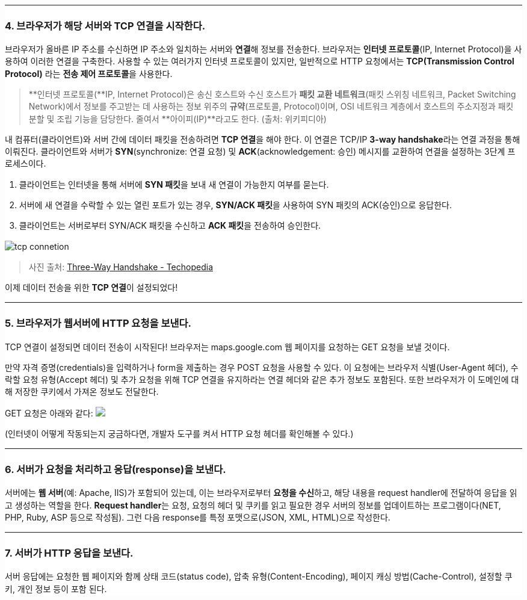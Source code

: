 <hr>

### 4. 브라우저가 해당 서버와 TCP 연결을 시작한다.

브라우저가 올바른 IP 주소를 수신하면 IP 주소와 일치하는 서버와 **연결**해 정보를 전송한다. 브라우저는 **인터넷 프로토콜**(IP, Internet Protocol)을 사용하여 이러한 연결을 구축한다. 사용할 수 있는 여러가지 인터넷 프로토콜이 있지만, 일반적으로 HTTP 요청에서는 **TCP(Transmission Control Protocol)** 라는 **전송 제어 프로토콜**을 사용한다.

> **인터넷 프로토콜(**IP, Internet Protocol)은 송신 호스트와 수신 호스트가 **패킷 교환 네트워크**(패킷 스위칭 네트워크, Packet Switching Network)에서 정보를 주고받는 데 사용하는 정보 위주의 **규약**(프로토콜, Protocol)이며, OSI 네트워크 계층에서 호스트의 주소지정과 패킷 분할 및 조립 기능을 담당한다. 줄여서 **아이피(IP)**라고도 한다. (출처: 위키피디아)

내 컴퓨터(클라이언트)와 서버 간에 데이터 패킷을 전송하려면 **TCP 연결**을 해야 한다. 이 연결은 TCP/IP **3-way handshake**라는 연결 과정을 통해 이뤄진다. 클라이언트와 서버가 **SYN**(synchronize: 연결 요청) 및 **ACK**(acknowledgement: 승인) 메시지를 교환하여 연결을 설정하는 3단계 프로세스이다.

1. 클라이언트는 인터넷을 통해 서버에 **SYN 패킷**을 보내 새 연결이 가능한지 여부를 묻는다.

2. 서버에 새 연결을 수락할 수 있는 열린 포트가 있는 경우, **SYN/ACK 패킷**을 사용하여 SYN 패킷의 ACK(승인)으로 응답한다.
3. 클라이언트는 서버로부터 SYN/ACK 패킷을 수신하고 **ACK 패킷**을 전송하여 승인한다.

![tcp connetion](https://www.techopedia.com/images/uploads/ad900dc1-ad94-4c7b-a3f8-154ad27c35f1.png)

> 사진 출처: [Three-Way Handshake - Techopedia](https://www.techopedia.com/definition/10339/three-way-handshake)

이제 데이터 전송을 위한 **TCP 연결**이 설정되었다!

<hr>

### 5. 브라우저가 웹서버에 HTTP 요청을 보낸다.

TCP 연결이 설정되면 데이터 전송이 시작된다! 브라우저는 maps.google.com 웹 페이지를 요청하는 GET 요청을 보낼 것이다.

만약 자격 증명(credentials)을 입력하거나 form을 제출하는 경우 POST 요청을 사용할 수 있다. 이 요청에는 브라우저 식별(User-Agent 헤더), 수락할 요청 유형(Accept 헤더) 및 추가 요청을 위해 TCP 연결을 유지하라는 연결 헤더와 같은 추가 정보도 포함된다. 또한 브라우저가 이 도메인에 대해 저장한 쿠키에서 가져온 정보도 전달한다.

GET 요청은 아래와 같다:
![](https://images.velog.io/images/khy226/post/5a45f724-f443-4c35-8c62-ade5b3e3e9cb/%E1%84%89%E1%85%B3%E1%84%8F%E1%85%B3%E1%84%85%E1%85%B5%E1%86%AB%E1%84%89%E1%85%A3%E1%86%BA%202021-09-27%20%E1%84%8B%E1%85%A9%E1%84%8C%E1%85%A5%E1%86%AB%202.29.49.png)

(인터넷이 어떻게 작동되는지 궁금하다면, 개발자 도구를 켜서 HTTP 요청 헤더를 확인해볼 수 있다.)

<hr>

### 6. 서버가 요청을 처리하고 응답(response)을 보낸다.

서버에는 **웹 서버**(예: Apache, IIS)가 포함되어 있는데, 이는 브라우저로부터 **요청을 수신**하고, 해당 내용을 request handler에 전달하여 응답을 읽고 생성하는 역할을 한다. **Request handler**는 요청, 요청의 헤더 및 쿠키를 읽고 필요한 경우 서버의 정보를 업데이트하는 프로그램이다(NET, PHP, Ruby, ASP 등으로 작성됨). 그런 다음 response를 특정 포맷으로(JSON, XML, HTML)으로 작성한다.

<hr>

### 7. 서버가 HTTP 응답을 보낸다.

서버 응답에는 요청한 웹 페이지와 함께 상태 코드(status code), 압축 유형(Content-Encoding), 페이지 캐싱 방법(Cache-Control), 설정할 쿠키, 개인 정보 등이 포함 된다.
